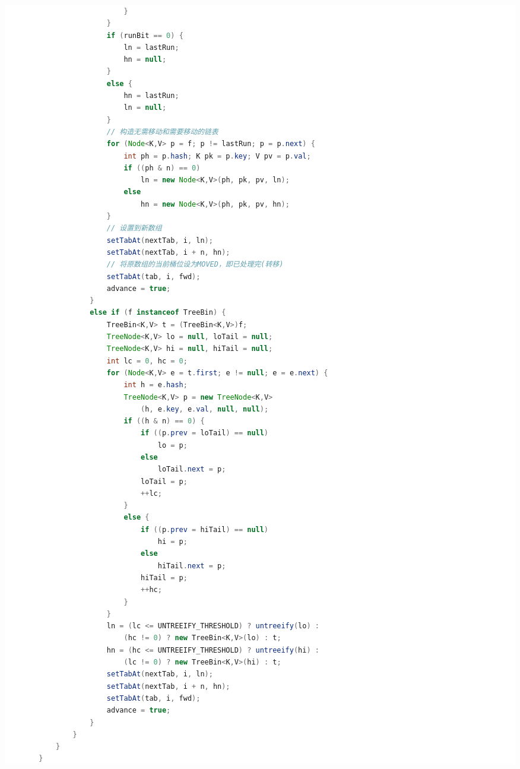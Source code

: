 ```java
                            }
                        }
                        if (runBit == 0) {
                            ln = lastRun;
                            hn = null;
                        }
                        else {
                            hn = lastRun;
                            ln = null;
                        }
                        // 构造无需移动和需要移动的链表
                        for (Node<K,V> p = f; p != lastRun; p = p.next) {
                            int ph = p.hash; K pk = p.key; V pv = p.val;
                            if ((ph & n) == 0)
                                ln = new Node<K,V>(ph, pk, pv, ln);
                            else
                                hn = new Node<K,V>(ph, pk, pv, hn);
                        }
                        // 设置到新数组
                        setTabAt(nextTab, i, ln);
                        setTabAt(nextTab, i + n, hn);
                        // 将原数组的当前桶位设为MOVED，即已处理完(转移)
                        setTabAt(tab, i, fwd);
                        advance = true;
                    }
                    else if (f instanceof TreeBin) {
                        TreeBin<K,V> t = (TreeBin<K,V>)f;
                        TreeNode<K,V> lo = null, loTail = null;
                        TreeNode<K,V> hi = null, hiTail = null;
                        int lc = 0, hc = 0;
                        for (Node<K,V> e = t.first; e != null; e = e.next) {
                            int h = e.hash;
                            TreeNode<K,V> p = new TreeNode<K,V>
                                (h, e.key, e.val, null, null);
                            if ((h & n) == 0) {
                                if ((p.prev = loTail) == null)
                                    lo = p;
                                else
                                    loTail.next = p;
                                loTail = p;
                                ++lc;
                            }
                            else {
                                if ((p.prev = hiTail) == null)
                                    hi = p;
                                else
                                    hiTail.next = p;
                                hiTail = p;
                                ++hc;
                            }
                        }
                        ln = (lc <= UNTREEIFY_THRESHOLD) ? untreeify(lo) :
                            (hc != 0) ? new TreeBin<K,V>(lo) : t;
                        hn = (hc <= UNTREEIFY_THRESHOLD) ? untreeify(hi) :
                            (lc != 0) ? new TreeBin<K,V>(hi) : t;
                        setTabAt(nextTab, i, ln);
                        setTabAt(nextTab, i + n, hn);
                        setTabAt(tab, i, fwd);
                        advance = true;
                    }
                }
            }
        }
```